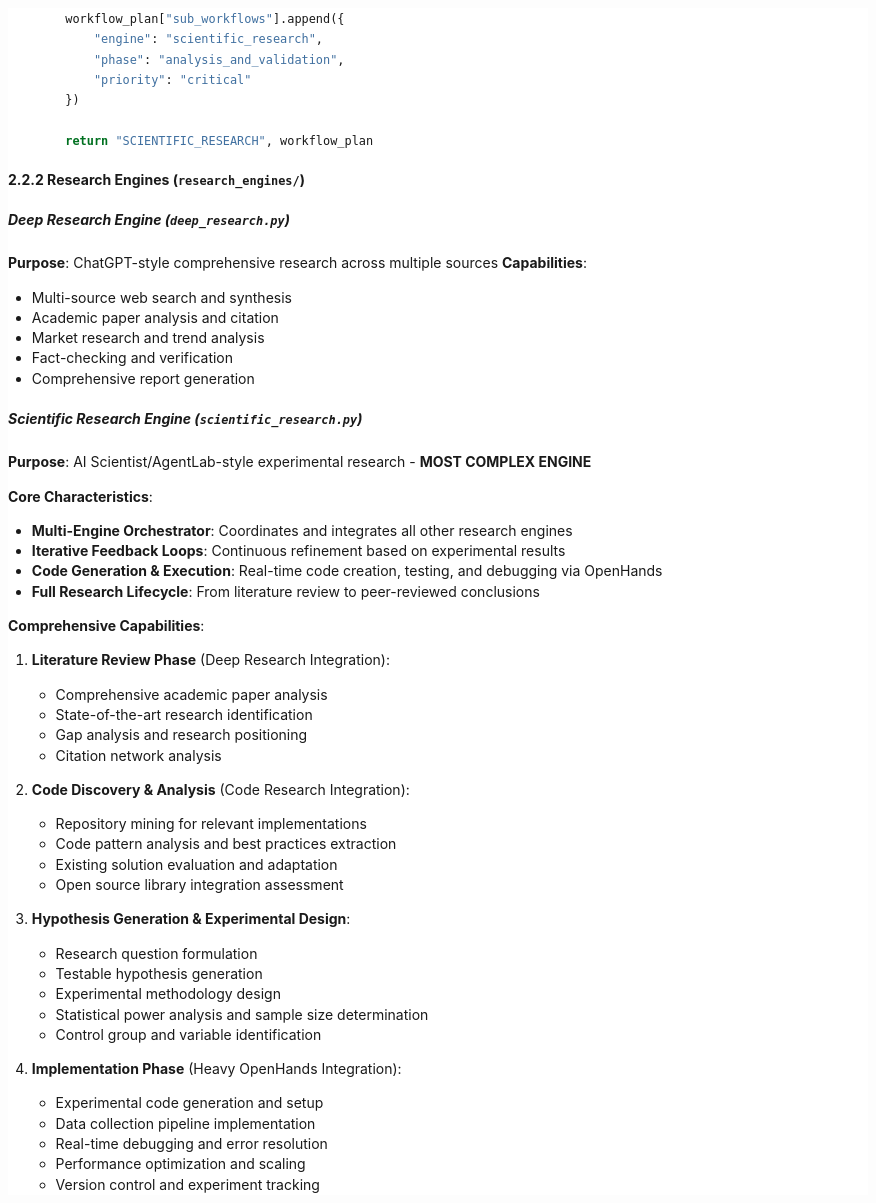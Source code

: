 ```python
        workflow_plan["sub_workflows"].append({
            "engine": "scientific_research",
            "phase": "analysis_and_validation",
            "priority": "critical"
        })

        return "SCIENTIFIC_RESEARCH", workflow_plan
```

#### 2.2.2 Research Engines (`research_engines/`)

##### Deep Research Engine (`deep_research.py`)
**Purpose**: ChatGPT-style comprehensive research across multiple sources
**Capabilities**:
- Multi-source web search and synthesis
- Academic paper analysis and citation
- Market research and trend analysis
- Fact-checking and verification
- Comprehensive report generation

##### Scientific Research Engine (`scientific_research.py`)
**Purpose**: AI Scientist/AgentLab-style experimental research - **MOST COMPLEX ENGINE**

**Core Characteristics**:
- **Multi-Engine Orchestrator**: Coordinates and integrates all other research engines
- **Iterative Feedback Loops**: Continuous refinement based on experimental results
- **Code Generation & Execution**: Real-time code creation, testing, and debugging via OpenHands
- **Full Research Lifecycle**: From literature review to peer-reviewed conclusions

**Comprehensive Capabilities**:

1. **Literature Review Phase** (Deep Research Integration):
   - Comprehensive academic paper analysis
   - State-of-the-art research identification
   - Gap analysis and research positioning
   - Citation network analysis

2. **Code Discovery & Analysis** (Code Research Integration):
   - Repository mining for relevant implementations
   - Code pattern analysis and best practices extraction
   - Existing solution evaluation and adaptation
   - Open source library integration assessment

3. **Hypothesis Generation & Experimental Design**:
   - Research question formulation
   - Testable hypothesis generation
   - Experimental methodology design
   - Statistical power analysis and sample size determination
   - Control group and variable identification

4. **Implementation Phase** (Heavy OpenHands Integration):
   - Experimental code generation and setup
   - Data collection pipeline implementation
   - Real-time debugging and error resolution
   - Performance optimization and scaling
   - Version control and experiment tracking
